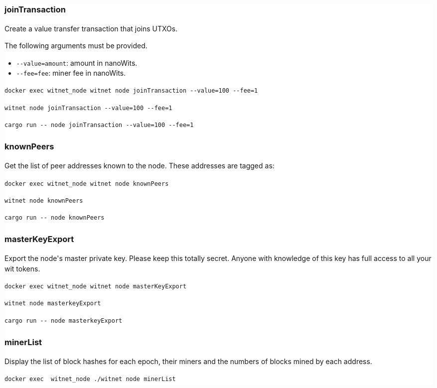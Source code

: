 ### joinTransaction

Create a value transfer transaction that joins UTXOs.

The following arguments must be provided.

* `--value=amount`: amount in nanoWits.
* `--fee=fee`: miner fee in nanoWits.

```console tab="Docker"
docker exec witnet_node witnet node joinTransaction --value=100 --fee=1
```

```console tab="Binary"
witnet node joinTransaction --value=100 --fee=1
```

```console tab="Cargo"
cargo run -- node joinTransaction --value=100 --fee=1
```

### knownPeers

Get the list of peer addresses known to the node. These addresses are tagged as:

```console tab="Docker"
docker exec witnet_node witnet node knownPeers
```

```console tab="Binary"
witnet node knownPeers
```

```console tab="Cargo"
cargo run -- node knownPeers
```

### masterKeyExport

Export the node's master private key. Please keep this totally secret. Anyone with knowledge of this key has full access to all your wit tokens.

```console tab="Docker"
docker exec witnet_node witnet node masterKeyExport
```

```console tab="Binary"
witnet node masterkeyExport
```

```console tab="Cargo"
cargo run -- node masterkeyExport
```

### minerList


Display the list of block hashes for each epoch, their miners and the numbers of blocks mined by each address.

```console tab="Docker"
docker exec  witnet_node ./witnet node minerList
```
